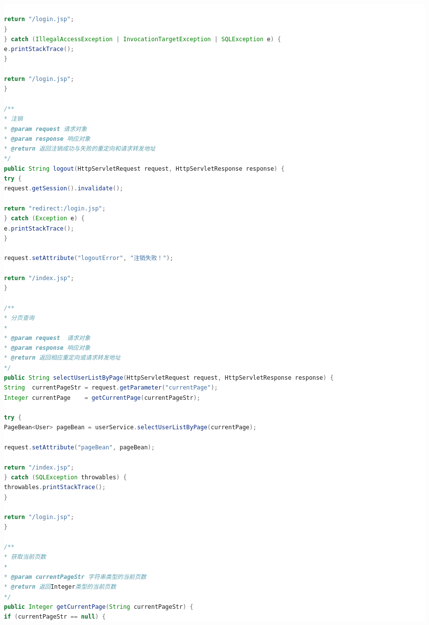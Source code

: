 ```java

return "/login.jsp";
}
} catch (IllegalAccessException | InvocationTargetException | SQLException e) {
e.printStackTrace();
}

return "/login.jsp";
}

/**
* 注销
* @param request 请求对象
* @param response 响应对象
* @return 返回注销成功与失败的重定向和请求转发地址
*/
public String logout(HttpServletRequest request, HttpServletResponse response) {
try {
request.getSession().invalidate();

return "redirect:/login.jsp";
} catch (Exception e) {
e.printStackTrace();
}

request.setAttribute("logoutError", "注销失败！");

return "/index.jsp";
}

/**
* 分页查询
*
* @param request  请求对象
* @param response 响应对象
* @return 返回相应重定向或请求转发地址
*/
public String selectUserListByPage(HttpServletRequest request, HttpServletResponse response) {
String  currentPageStr = request.getParameter("currentPage");
Integer currentPage    = getCurrentPage(currentPageStr);

try {
PageBean<User> pageBean = userService.selectUserListByPage(currentPage);

request.setAttribute("pageBean", pageBean);

return "/index.jsp";
} catch (SQLException throwables) {
throwables.printStackTrace();
}

return "/login.jsp";
}

/**
* 获取当前页数
*
* @param currentPageStr 字符串类型的当前页数
* @return 返回Integer类型的当前页数
*/
public Integer getCurrentPage(String currentPageStr) {
if (currentPageStr == null) {

```
